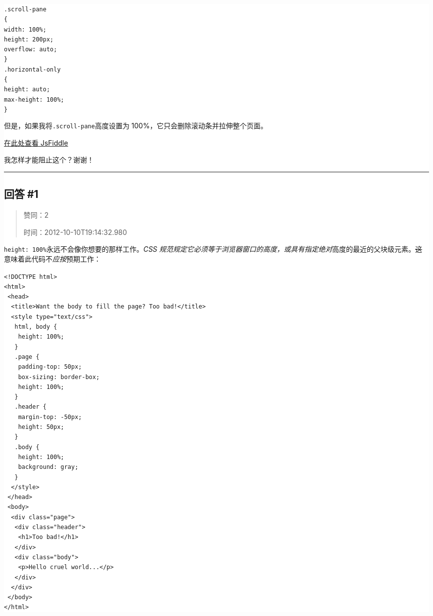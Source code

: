 ```
.scroll-pane
{
width: 100%;
height: 200px;
overflow: auto;
}
.horizontal-only
{
height: auto;
max-height: 100%;
} 
```

但是，如果我将`.scroll-pane`高度设置为 100%，它只会删除滚动条并拉伸整个页面。

[在此处查看 JsFiddle](http://jsfiddle.net/je7ZP/)

我怎样才能阻止这个？谢谢！

* * *

## 回答 #1

> 赞同：2
> 
> 时间：2012-10-10T19:14:32.980

`height: 100%`永远不会像你想要的那样工作。*CSS 规范规定它必须等于浏览器窗口的高度，或具有指定绝对*高度的最近的父块级元素。~~这~~ 意味着此代码不*应按*预期工作：

```
<!DOCTYPE html>
<html>
 <head>
  <title>Want the body to fill the page? Too bad!</title>
  <style type="text/css">
   html, body {
    height: 100%;
   }
   .page {
    padding-top: 50px;
    box-sizing: border-box;
    height: 100%;
   }
   .header {
    margin-top: -50px;
    height: 50px;
   }
   .body {
    height: 100%;
    background: gray;
   }
  </style>
 </head>
 <body>
  <div class="page">
   <div class="header">
    <h1>Too bad!</h1>
   </div>
   <div class="body">
    <p>Hello cruel world...</p>
   </div>
  </div>
 </body>
</html> 
```
